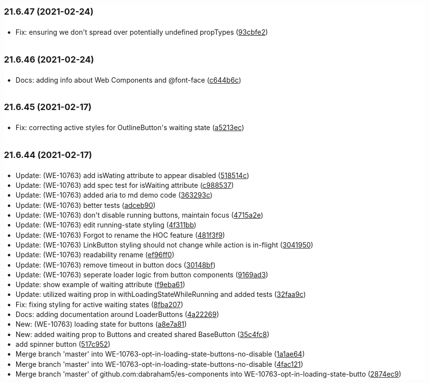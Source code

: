 ## <small>21.6.47 (2021-02-24)</small>

- Fix: ensuring we don't spread over potentially undefined propTypes ([93cbfe2](https://github.com/wtw-im/es-components/commit/93cbfe2))

<a name="21.6.46"></a>

## <small>21.6.46 (2021-02-24)</small>

- Docs: adding info about Web Components and @font-face ([c644b6c](https://github.com/wtw-im/es-components/commit/c644b6c))

<a name="21.6.45"></a>

## <small>21.6.45 (2021-02-17)</small>

- Fix: correcting active styles for OutlineButton's waiting state ([a5213ec](https://github.com/wtw-im/es-components/commit/a5213ec))

<a name="21.6.44"></a>

## <small>21.6.44 (2021-02-17)</small>

- Update: (WE-10763) add isWating attribute to appear disabled ([518514c](https://github.com/wtw-im/es-components/commit/518514c))
- Update: (WE-10763) add spec test for isWaiting attribute ([c988537](https://github.com/wtw-im/es-components/commit/c988537))
- Update: (WE-10763) added aria to md demo code ([363293c](https://github.com/wtw-im/es-components/commit/363293c))
- Update: (WE-10763) better tests ([adceb90](https://github.com/wtw-im/es-components/commit/adceb90))
- Update: (WE-10763) don't disable running buttons, maintain focus ([4715a2e](https://github.com/wtw-im/es-components/commit/4715a2e))
- Update: (WE-10763) edit running-state styling ([4f311bb](https://github.com/wtw-im/es-components/commit/4f311bb))
- Update: (WE-10763) Forgot to rename the HOC feature ([481f3f9](https://github.com/wtw-im/es-components/commit/481f3f9))
- Update: (WE-10763) LinkButton styling should not change while action is in-flight ([3041950](https://github.com/wtw-im/es-components/commit/3041950))
- Update: (WE-10763) readability rename ([ef96ff0](https://github.com/wtw-im/es-components/commit/ef96ff0))
- Update: (WE-10763) remove timeout in button docs ([30148bf](https://github.com/wtw-im/es-components/commit/30148bf))
- Update: (WE-10763) seperate loader logic from button components ([9169ad3](https://github.com/wtw-im/es-components/commit/9169ad3))
- Update: show example of waiting attribute ([f9eba61](https://github.com/wtw-im/es-components/commit/f9eba61))
- Update: utilized waiting prop in withLoadingStateWhileRunning and added tests ([32faa9c](https://github.com/wtw-im/es-components/commit/32faa9c))
- Fix: fixing styling for active waiting states ([8fba207](https://github.com/wtw-im/es-components/commit/8fba207))
- Docs: adding documentation around LoaderButtons ([4a22269](https://github.com/wtw-im/es-components/commit/4a22269))
- New: (WE-10763) loading state for buttons ([a8e7a81](https://github.com/wtw-im/es-components/commit/a8e7a81))
- New: added waiting prop to Buttons and created shared BaseButton ([35c4fc8](https://github.com/wtw-im/es-components/commit/35c4fc8))
- add spinner button ([517c952](https://github.com/wtw-im/es-components/commit/517c952))
- Merge branch 'master' into WE-10763-opt-in-loading-state-buttons-no-disable ([1a1ae64](https://github.com/wtw-im/es-components/commit/1a1ae64))
- Merge branch 'master' into WE-10763-opt-in-loading-state-buttons-no-disable ([4fac121](https://github.com/wtw-im/es-components/commit/4fac121))
- Merge branch 'master' of github.com:dabraham5/es-components into WE-10763-opt-in-loading-state-butto ([2874ec9](https://github.com/wtw-im/es-components/commit/2874ec9))